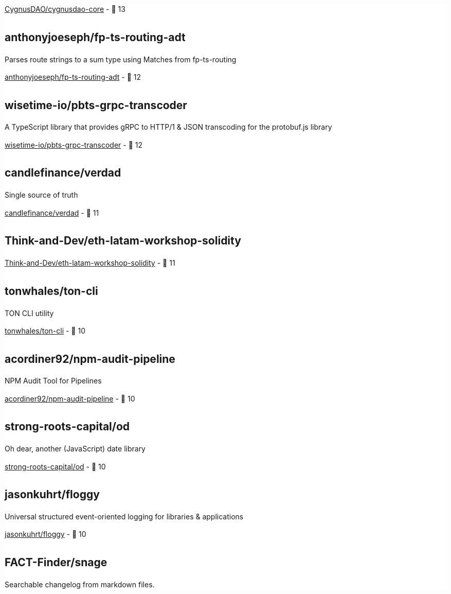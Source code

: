 [CygnusDAO/cygnusdao-core](https://github.com/CygnusDAO/cygnusdao-core) - 🌟 13

## anthonyjoeseph/fp-ts-routing-adt

Parses route strings to a sum type using Matches from fp-ts-routing

[anthonyjoeseph/fp-ts-routing-adt](https://github.com/anthonyjoeseph/fp-ts-routing-adt) - 🌟 12

## wisetime-io/pbts-grpc-transcoder

A TypeScript library that provides gRPC to HTTP/1 & JSON transcoding for the protobuf.js library

[wisetime-io/pbts-grpc-transcoder](https://github.com/wisetime-io/pbts-grpc-transcoder) - 🌟 12

## candlefinance/verdad

Single source of truth

[candlefinance/verdad](https://github.com/candlefinance/verdad) - 🌟 11

## Think-and-Dev/eth-latam-workshop-solidity

[Think-and-Dev/eth-latam-workshop-solidity](https://github.com/Think-and-Dev/eth-latam-workshop-solidity) - 🌟 11

## tonwhales/ton-cli

TON CLI utility

[tonwhales/ton-cli](https://github.com/tonwhales/ton-cli) - 🌟 10

## acordiner92/npm-audit-pipeline

NPM Audit Tool for Pipelines

[acordiner92/npm-audit-pipeline](https://github.com/acordiner92/npm-audit-pipeline) - 🌟 10

## strong-roots-capital/od

Oh dear, another (JavaScript) date library

[strong-roots-capital/od](https://github.com/strong-roots-capital/od) - 🌟 10

## jasonkuhrt/floggy

Universal structured event-oriented logging for libraries & applications

[jasonkuhrt/floggy](https://github.com/jasonkuhrt/floggy) - 🌟 10

## FACT-Finder/snage

Searchable changelog from markdown files.
